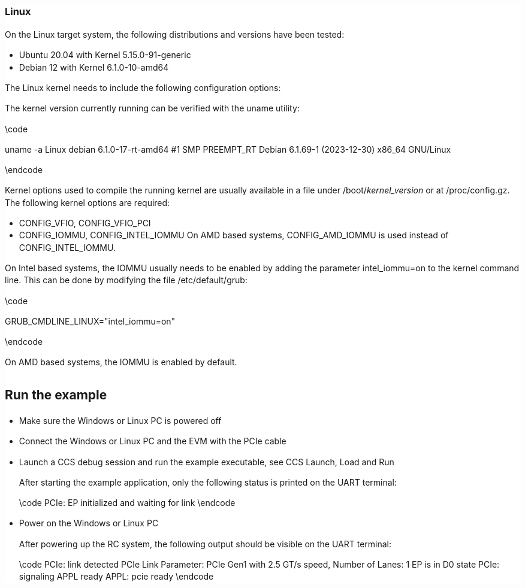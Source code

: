 
### Linux

On the Linux target system, the following distributions and versions have
been tested:
- Ubuntu 20.04 with Kernel 5.15.0-91-generic
- Debian 12 with Kernel 6.1.0-10-amd64

The Linux kernel needs to include the following configuration options:

The kernel version currently running can be verified with the uname utility:

\code

uname -a
Linux debian 6.1.0-17-rt-amd64 #1 SMP PREEMPT_RT Debian 6.1.69-1 (2023-12-30) x86_64 GNU/Linux

\endcode

Kernel options used to compile the running kernel are usually available
in a file under /boot/*kernel_version* or at /proc/config.gz.
The following kernel options are required:
- CONFIG_VFIO, CONFIG_VFIO_PCI
- CONFIG_IOMMU, CONFIG_INTEL_IOMMU
On AMD based systems, CONFIG_AMD_IOMMU is used instead of CONFIG_INTEL_IOMMU.

On Intel based systems, the IOMMU usually needs to be enabled by adding
the parameter intel_iommu=on to the kernel command line. This can be done
by modifying the file /etc/default/grub:

\code

GRUB_CMDLINE_LINUX="intel_iommu=on"

\endcode

On AMD based systems, the IOMMU is enabled by default.

## Run the example
- Make sure the Windows or Linux PC is powered off
- Connect the Windows or Linux PC and the EVM with the PCIe cable
- Launch a CCS debug session and run the example executable, see CCS Launch, Load and Run

  After starting the example application, only the following status is printed
  on the UART terminal:

  \code
  PCIe: EP initialized and waiting for link
  \endcode

- Power on the Windows or Linux PC

  After powering up the RC system, the following output should be visible
  on the UART terminal:

  \code
  PCIe: link detected
  PCIe Link Parameter: PCIe Gen1 with 2.5 GT/s speed, Number of Lanes: 1
  EP is in D0 state
  PCIe: signaling APPL ready
  APPL: pcie ready
  \endcode
